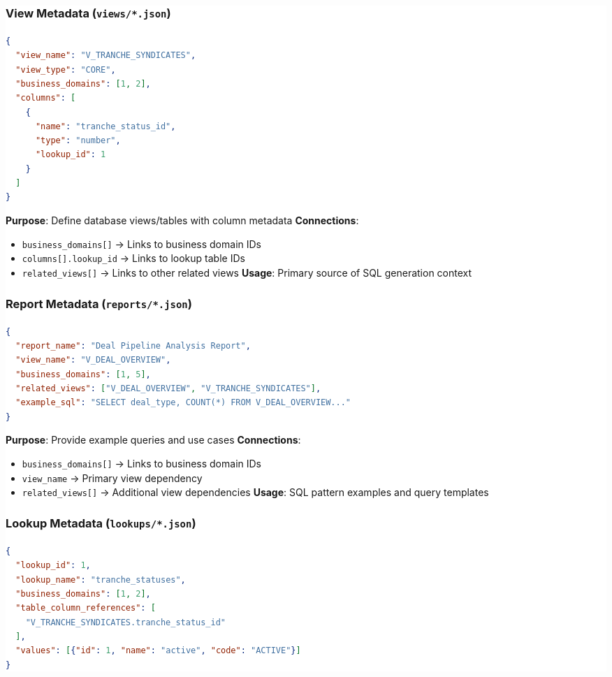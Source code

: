 ### View Metadata (`views/*.json`)
```json
{
  "view_name": "V_TRANCHE_SYNDICATES",
  "view_type": "CORE",
  "business_domains": [1, 2],
  "columns": [
    {
      "name": "tranche_status_id",
      "type": "number",
      "lookup_id": 1
    }
  ]
}
```

**Purpose**: Define database views/tables with column metadata
**Connections**: 
- `business_domains[]` → Links to business domain IDs
- `columns[].lookup_id` → Links to lookup table IDs
- `related_views[]` → Links to other related views
**Usage**: Primary source of SQL generation context

### Report Metadata (`reports/*.json`)
```json
{
  "report_name": "Deal Pipeline Analysis Report",
  "view_name": "V_DEAL_OVERVIEW",
  "business_domains": [1, 5],
  "related_views": ["V_DEAL_OVERVIEW", "V_TRANCHE_SYNDICATES"],
  "example_sql": "SELECT deal_type, COUNT(*) FROM V_DEAL_OVERVIEW..."
}
```

**Purpose**: Provide example queries and use cases
**Connections**:
- `business_domains[]` → Links to business domain IDs
- `view_name` → Primary view dependency
- `related_views[]` → Additional view dependencies
**Usage**: SQL pattern examples and query templates

### Lookup Metadata (`lookups/*.json`)
```json
{
  "lookup_id": 1,
  "lookup_name": "tranche_statuses",
  "business_domains": [1, 2],
  "table_column_references": [
    "V_TRANCHE_SYNDICATES.tranche_status_id"
  ],
  "values": [{"id": 1, "name": "active", "code": "ACTIVE"}]
}
```
